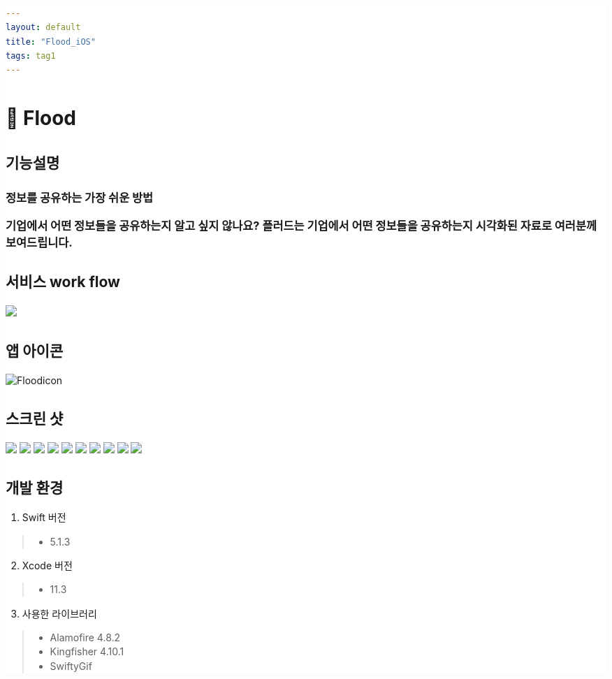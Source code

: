 ```yaml
---
layout: default
title: "Flood_iOS"
tags: tag1
---
```


# :ocean: Flood

기능설명
---------------
<h3>정보를 공유하는 가장 쉬운 방법

기업에서 어떤 정보들을 공유하는지 알고 싶지 않나요?
플러드는 기업에서 어떤 정보들을 공유하는지 시각화된 자료로 여러분께 보여드립니다.


서비스 work flow
---------------
<img src="https://github.com/Flood-SOPT25th/Flood_iOS/blob/master/IMG/workflow.png?raw=true" width= "800">

앱 아이콘
------------
![Floodicon](https://github.com/Flood-SOPT25th/Flood_iOS/blob/master/IMG/Flood.png?raw=true)

스크린 샷
------------
<img src="https://github.com/Flood-SOPT25th/Flood_iOS/blob/master/IMG/splash.png?raw=true" width="300">
<img src="https://github.com/Flood-SOPT25th/Flood_iOS/blob/master/IMG/splash2.png?raw=true" width="300">
 <img src="https://github.com/Flood-SOPT25th/Flood_iOS/blob/master/IMG/feed.png?raw=true" width="300">
 <img src="https://github.com/Flood-SOPT25th/Flood_iOS/blob/master/IMG/feed2.png?raw=true" width="300"> 
 <img src="https://github.com/Flood-SOPT25th/Flood_iOS/blob/master/IMG/feed3.png?raw=true" width="300"> 
 <img src="https://github.com/Flood-SOPT25th/Flood_iOS/blob/master/IMG/mypage.png?raw=true" width="300"> 
 <img src="https://github.com/Flood-SOPT25th/Flood_iOS/blob/master/IMG/mypage2.png?raw=true" width="300"> 
 <img src="https://github.com/Flood-SOPT25th/Flood_iOS/blob/master/IMG/postView.png?raw=true" width="300">
 <img src="https://github.com/Flood-SOPT25th/Flood_iOS/blob/master/IMG/postSetting.png?raw=true" width="300">
 <img src="https://github.com/Flood-SOPT25th/Flood_iOS/blob/master/IMG/postCategory.png?raw=true" width="300">

개발 환경
------------
1. Swift 버전
> * 5.1.3
2. Xcode 버전
> * 11.3
3. 사용한 라이브러리
> * Alamofire 4.8.2
> * Kingfisher 4.10.1
> * SwiftyGif
